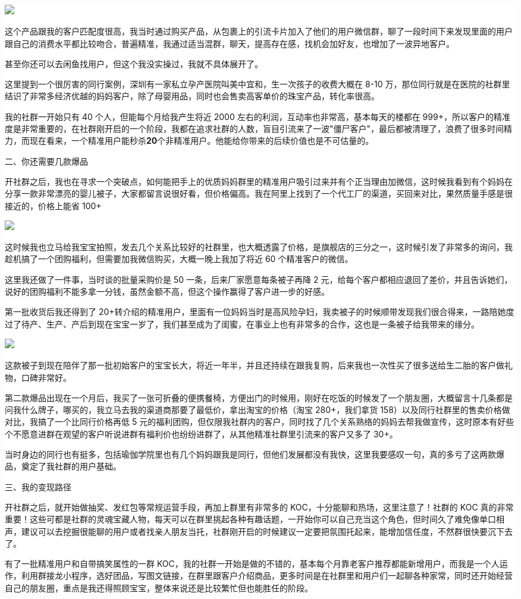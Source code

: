  

 

![](img/siyu-yunying_1108.png)

这个产品跟我的客户匹配度很高，我当时通过购买产品，从包裹上的引流卡片加入了他们的用户微信群，聊了一段时间下来发现里面的用户跟自己的消费水平都比较吻合，普遍精准，我通过适当混群，聊天，提高存在感，找机会加好友，也增加了一波异地客户。

甚至你还可以去闲鱼找用户，但这个我没实操过，我就不具体展开了。

这里提到一个很厉害的同行案例，深圳有一家私立孕产医院叫美中宜和，生一次孩子的收费大概在 8-10 万，那位同行就是在医院的社群里结识了非常多经济优越的妈妈客户，除了母婴用品，同时也会售卖高客单价的珠宝产品，转化率很高。

我的社群一开始只有 40 个人，但能每个月给我产生将近 2000 左右的利润，互动率也非常高，基本每天的楼都在 999+，所以客户的精准度是非常重要的，在社群刚开启的一个阶段，我都在追求社群的人数，盲目引流来了一波"僵尸客户"，最后都被清理了，浪费了很多时间精力，而现在看来，一个精准用户能秒杀**20**个非精准用户。他能给你带来的后续价值也是不可估量的。

 

 

二、你还需要几款爆品

开社群之后，我也在寻求一个突破点，如何能把手上的优质妈妈群里的精准用户吸引过来并有个正当理由加微信，这时候我看到有个妈妈在分享一款非常漂亮的婴儿被子，大家都留言说很好看，但价格偏高。我在阿里上找到了一个代工厂的渠道，买回来对比，果然质量手感是很接近的，价格上能省 100+

![](img/siyu-yunying_1113.png)

这时候我也立马给我宝宝拍照，发去几个关系比较好的社群里，也大概透露了价格，是旗舰店的三分之一，这时候引发了非常多的询问，我趁机搞了一个团购福利，但需要加我微信购买，大概一晚上我加了将近 60 个精准客户的微信。

 

 

这里我还做了一件事，当时谈的批量采购价是 50 一条，后来厂家愿意每条被子再降 2 元，给每个客户都相应退回了差价，并且告诉她们，说好的团购福利不能多拿一分钱，虽然金额不高，但这个操作赢得了客户进一步的好感。

第一批收货后我还得到了 20+转介绍的精准用户，里面有一位妈妈当时是高风险孕妇，我卖被子的时候顺带发现我们很合得来，一路陪她度过了待产、生产、产后到现在宝宝一岁了，我们甚至成为了闺蜜，在事业上也有非常多的合作，这也是一条被子给我带来的缘分。

![](img/siyu-yunying_1118.png)

这款被子到现在陪伴了那一批初始客户的宝宝长大，将近一年半，并且还持续在跟我复购，后来我也一次性买了很多送给生二胎的客户做礼物，口碑非常好。

 

 

第二款爆品出现在一个月后，我买了一张可折叠的便携餐椅，方便出门的时候用，刚好在吃饭的时候发了一个朋友圈，大概留言十几条都是问我什么牌子，哪买的，我立马去我的渠道商那要了最低价，拿出淘宝的价格（淘宝 280+，我们拿货 158）以及同行社群里的售卖价格做对比，我搞了一个比同行价格再低 5 元的福利团购，但仅限我社群内的客户，同时找了几个关系熟络的妈妈去帮我做宣传，这时原本有好些个不愿意进群在观望的客户听说进群有福利价也纷纷进群了，从其他精准社群里引流来的客户又多了 30+。

当时身边的同行也有挺多，包括瑜伽学院里也有几个妈妈跟我是同行，但他们发展都没有我快，这里我要感叹一句，真的多亏了这两款爆品，奠定了我社群的用户基础。

三、我的变现路径

开社群之后，就开始做抽奖、发红包等常规运营手段，再加上群里有非常多的 KOC，十分能聊和热场，这里注意了！社群的 KOC 真的非常重要！这些可都是社群的灵魂宝藏人物，每天可以在群里挑起各种有趣话题，一开始你可以自己充当这个角色，但时间久了难免像单口相声，建议可以去挖掘很能聊的用户或者找亲人朋友当托，社群刚开启的时候建议一定要把氛围托起来，能增加信任度，不然群很快要沉下去了。

有了一批精准用户和自带搞笑属性的一群 KOC，我的社群一开始是做的不错的，基本每个月靠老客户推荐都能新增用户，而我是一个人运作，利用群接龙小程序，选好团品，写图文链接，在群里跟客户介绍商品，更多时间是在社群里和用户们一起聊各种家常，同时还开始经营自己的朋友圈，重点是我还得照顾宝宝，整体来说还是比较繁忙但也能胜任的阶段。

 
